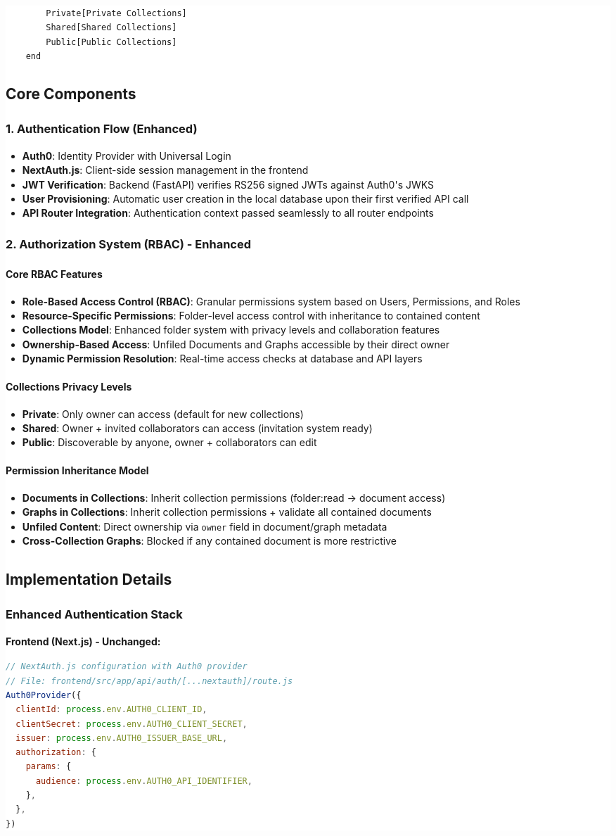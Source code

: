 ```mermaid
        Private[Private Collections]
        Shared[Shared Collections]
        Public[Public Collections]
    end
```

## Core Components

### 1. Authentication Flow (Enhanced)
- **Auth0**: Identity Provider with Universal Login
- **NextAuth.js**: Client-side session management in the frontend
- **JWT Verification**: Backend (FastAPI) verifies RS256 signed JWTs against Auth0's JWKS
- **User Provisioning**: Automatic user creation in the local database upon their first verified API call
- **API Router Integration**: Authentication context passed seamlessly to all router endpoints

### 2. Authorization System (RBAC) - Enhanced

#### Core RBAC Features
- **Role-Based Access Control (RBAC)**: Granular permissions system based on Users, Permissions, and Roles
- **Resource-Specific Permissions**: Folder-level access control with inheritance to contained content
- **Collections Model**: Enhanced folder system with privacy levels and collaboration features
- **Ownership-Based Access**: Unfiled Documents and Graphs accessible by their direct owner
- **Dynamic Permission Resolution**: Real-time access checks at database and API layers

#### Collections Privacy Levels
- **Private**: Only owner can access (default for new collections)
- **Shared**: Owner + invited collaborators can access (invitation system ready)
- **Public**: Discoverable by anyone, owner + collaborators can edit

#### Permission Inheritance Model
- **Documents in Collections**: Inherit collection permissions (folder:read → document access)
- **Graphs in Collections**: Inherit collection permissions + validate all contained documents
- **Unfiled Content**: Direct ownership via `owner` field in document/graph metadata
- **Cross-Collection Graphs**: Blocked if any contained document is more restrictive

## Implementation Details

### Enhanced Authentication Stack

**Frontend (Next.js) - Unchanged:**
```javascript
// NextAuth.js configuration with Auth0 provider
// File: frontend/src/app/api/auth/[...nextauth]/route.js
Auth0Provider({
  clientId: process.env.AUTH0_CLIENT_ID,
  clientSecret: process.env.AUTH0_CLIENT_SECRET,
  issuer: process.env.AUTH0_ISSUER_BASE_URL,
  authorization: {
    params: {
      audience: process.env.AUTH0_API_IDENTIFIER,
    },
  },
})
```
